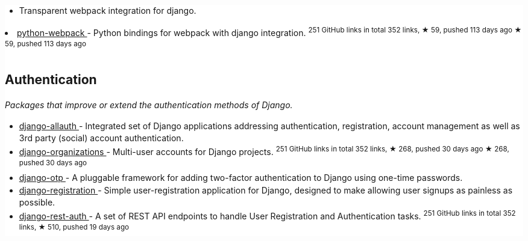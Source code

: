   - Transparent webpack integration for django.
 </li>
 <li>
  <a href="https://github.com/markfinger/python-webpack">
   python-webpack
  </a>
  - Python bindings for webpack with django integration.
  <sup>
   251 GitHub links in total 352 links, ★ 59, pushed 113 days ago
  </sup>
  <sup>
   &#9733 59, pushed 113 days ago
  </sup>
 </li>
</ul>
<h2>
 Authentication
</h2>
<p>
 <em>
  Packages that improve or extend the authentication methods of Django.
 </em>
</p>
<ul>
 <li>
  <a href="https://github.com/pennersr/django-allauth/">
   django-allauth
  </a>
  - Integrated set of Django applications addressing authentication, registration, account management as well as 3rd party (social) account authentication.
 </li>
 <li>
  <a href="https://github.com/bennylope/django-organizations">
   django-organizations
  </a>
  - Multi-user accounts for Django projects.
  <sup>
   251 GitHub links in total 352 links, ★ 268, pushed 30 days ago
  </sup>
  <sup>
   &#9733 268, pushed 30 days ago
  </sup>
 </li>
 <li>
  <a href="https://bitbucket.org/psagers/django-otp/">
   django-otp
  </a>
  - A pluggable framework for adding two-factor authentication to Django using one-time passwords.
 </li>
 <li>
  <a href="https://github.com/macropin/django-registration/">
   django-registration
  </a>
  -  Simple user-registration application for Django, designed to make allowing user signups as painless as possible.
 </li>
 <li>
  <a href="https://github.com/Tivix/django-rest-auth">
   django-rest-auth
  </a>
  -  A set of REST API endpoints to handle User Registration and Authentication tasks.
  <sup>
   251 GitHub links in total 352 links, ★ 510, pushed 19 days ago
  </sup>